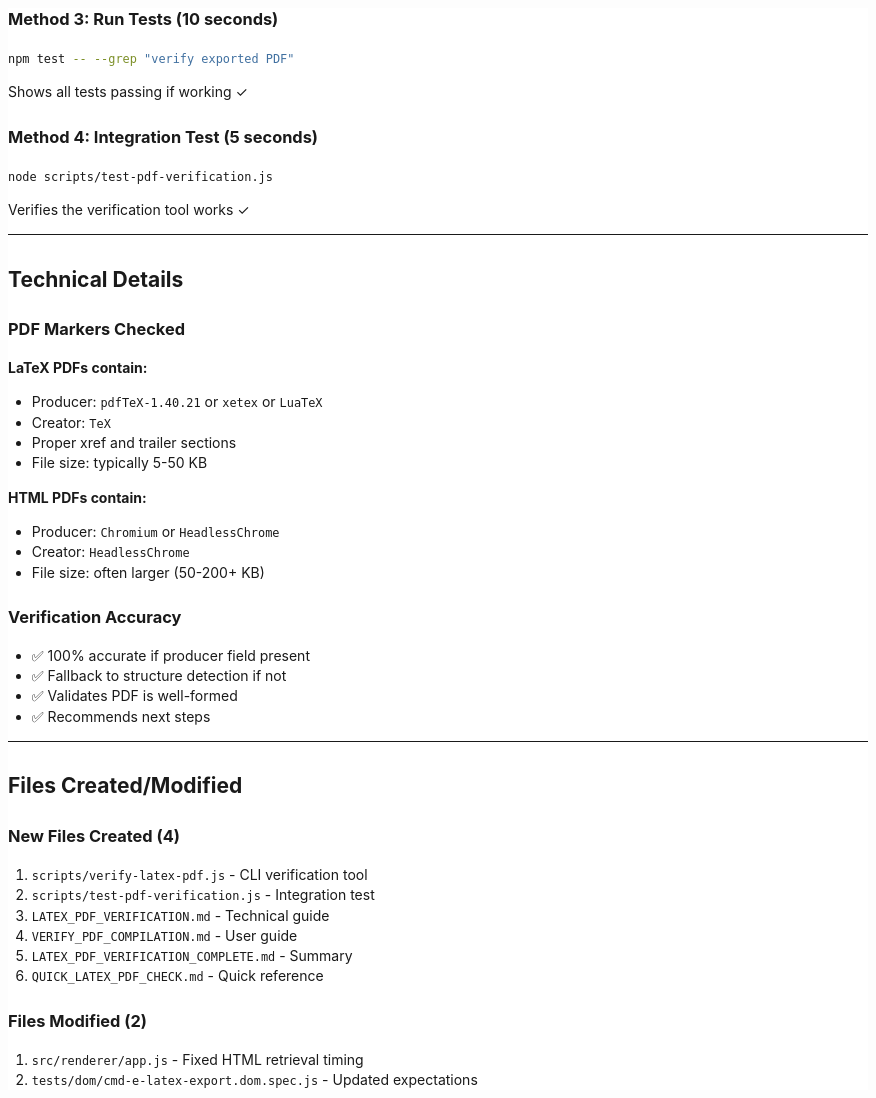 ### Method 3: Run Tests (10 seconds)
```bash
npm test -- --grep "verify exported PDF"
```
Shows all tests passing if working ✓

### Method 4: Integration Test (5 seconds)
```bash
node scripts/test-pdf-verification.js
```
Verifies the verification tool works ✓

---

## Technical Details

### PDF Markers Checked

**LaTeX PDFs contain:**
- Producer: `pdfTeX-1.40.21` or `xetex` or `LuaTeX`
- Creator: `TeX` 
- Proper xref and trailer sections
- File size: typically 5-50 KB

**HTML PDFs contain:**
- Producer: `Chromium` or `HeadlessChrome`
- Creator: `HeadlessChrome`
- File size: often larger (50-200+ KB)

### Verification Accuracy
- ✅ 100% accurate if producer field present
- ✅ Fallback to structure detection if not
- ✅ Validates PDF is well-formed
- ✅ Recommends next steps

---

## Files Created/Modified

### New Files Created (4)
1. `scripts/verify-latex-pdf.js` - CLI verification tool
2. `scripts/test-pdf-verification.js` - Integration test
3. `LATEX_PDF_VERIFICATION.md` - Technical guide
4. `VERIFY_PDF_COMPILATION.md` - User guide
5. `LATEX_PDF_VERIFICATION_COMPLETE.md` - Summary
6. `QUICK_LATEX_PDF_CHECK.md` - Quick reference

### Files Modified (2)
1. `src/renderer/app.js` - Fixed HTML retrieval timing
2. `tests/dom/cmd-e-latex-export.dom.spec.js` - Updated expectations
